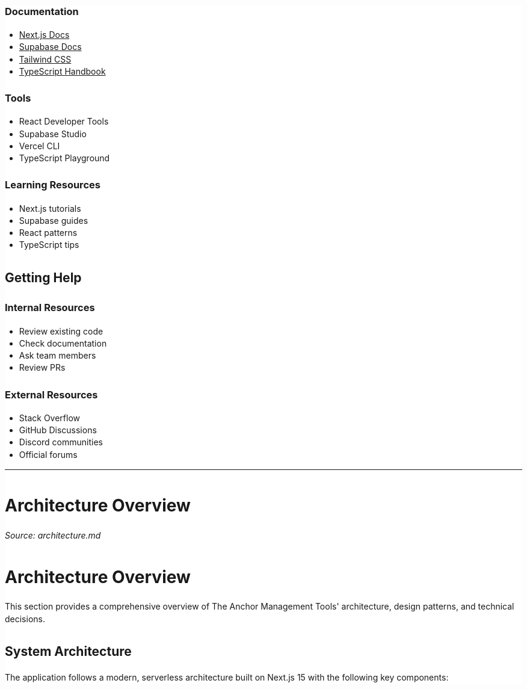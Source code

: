 ### Documentation
- [Next.js Docs](https://nextjs.org/docs)
- [Supabase Docs](https://supabase.com/docs)
- [Tailwind CSS](https://tailwindcss.com/docs)
- [TypeScript Handbook](https://www.typescriptlang.org/docs)

### Tools
- React Developer Tools
- Supabase Studio
- Vercel CLI
- TypeScript Playground

### Learning Resources
- Next.js tutorials
- Supabase guides
- React patterns
- TypeScript tips

## Getting Help

### Internal Resources
- Review existing code
- Check documentation
- Ask team members
- Review PRs

### External Resources
- Stack Overflow
- GitHub Discussions
- Discord communities
- Official forums

---


# Architecture Overview

*Source: architecture.md*

# Architecture Overview

This section provides a comprehensive overview of The Anchor Management Tools' architecture, design patterns, and technical decisions.

## System Architecture

The application follows a modern, serverless architecture built on Next.js 15 with the following key components:
